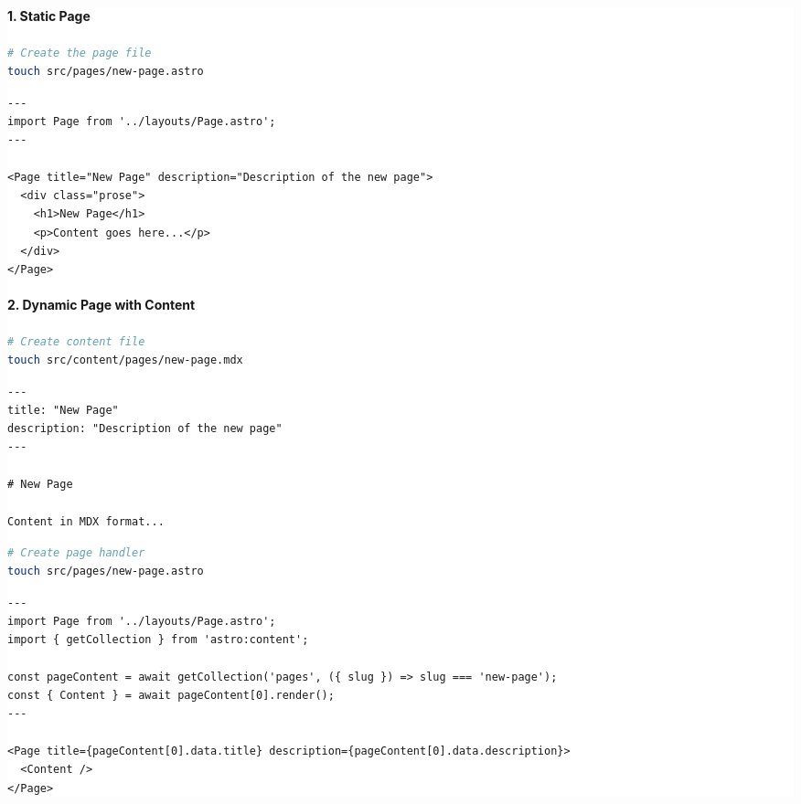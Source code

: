 #### 1. Static Page
```bash
# Create the page file
touch src/pages/new-page.astro
```

```astro
---
import Page from '../layouts/Page.astro';
---

<Page title="New Page" description="Description of the new page">
  <div class="prose">
    <h1>New Page</h1>
    <p>Content goes here...</p>
  </div>
</Page>
```

#### 2. Dynamic Page with Content
```bash
# Create content file
touch src/content/pages/new-page.mdx
```

```mdx
---
title: "New Page"
description: "Description of the new page"
---

# New Page

Content in MDX format...
```

```bash
# Create page handler
touch src/pages/new-page.astro
```

```astro
---
import Page from '../layouts/Page.astro';
import { getCollection } from 'astro:content';

const pageContent = await getCollection('pages', ({ slug }) => slug === 'new-page');
const { Content } = await pageContent[0].render();
---

<Page title={pageContent[0].data.title} description={pageContent[0].data.description}>
  <Content />
</Page>
```
